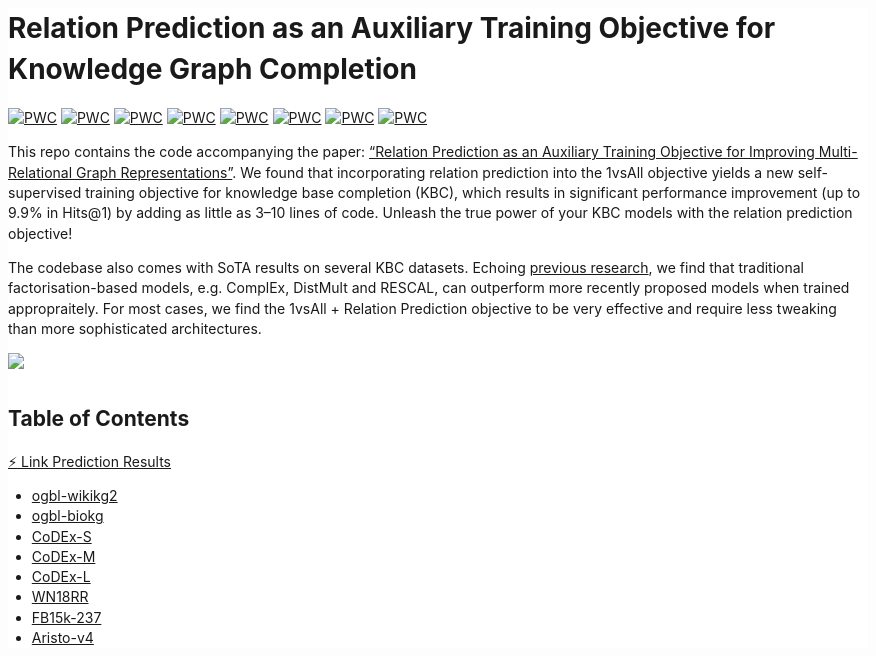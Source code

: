 # Relation Prediction as an Auxiliary Training Objective for Knowledge Graph Completion

[![PWC](https://img.shields.io/endpoint.svg?url=https://paperswithcode.com/badge/relation-prediction-as-an-auxiliary-training/link-property-prediction-on-ogbl-wikikg2)](https://paperswithcode.com/sota/link-property-prediction-on-ogbl-wikikg2?p=relation-prediction-as-an-auxiliary-training)
[![PWC](https://img.shields.io/endpoint.svg?url=https://paperswithcode.com/badge/relation-prediction-as-an-auxiliary-training/link-property-prediction-on-ogbl-biokg)](https://paperswithcode.com/sota/link-property-prediction-on-ogbl-biokg?p=relation-prediction-as-an-auxiliary-training)
[![PWC](https://img.shields.io/endpoint.svg?url=https://paperswithcode.com/badge/relation-prediction-as-an-auxiliary-training/link-prediction-on-codex-large)](https://paperswithcode.com/sota/link-prediction-on-codex-large?p=relation-prediction-as-an-auxiliary-training)
[![PWC](https://img.shields.io/endpoint.svg?url=https://paperswithcode.com/badge/relation-prediction-as-an-auxiliary-training/link-prediction-on-codex-medium)](https://paperswithcode.com/sota/link-prediction-on-codex-medium?p=relation-prediction-as-an-auxiliary-training)
[![PWC](https://img.shields.io/endpoint.svg?url=https://paperswithcode.com/badge/relation-prediction-as-an-auxiliary-training/link-prediction-on-codex)](https://paperswithcode.com/sota/link-prediction-on-codex?p=relation-prediction-as-an-auxiliary-training)
[![PWC](https://img.shields.io/endpoint.svg?url=https://paperswithcode.com/badge/relation-prediction-as-an-auxiliary-training/link-prediction-on-aristo-v4)](https://paperswithcode.com/sota/link-prediction-on-aristo-v4?p=relation-prediction-as-an-auxiliary-training)
[![PWC](https://img.shields.io/endpoint.svg?url=https://paperswithcode.com/badge/relation-prediction-as-an-auxiliary-training/link-prediction-on-fb15k-237)](https://paperswithcode.com/sota/link-prediction-on-fb15k-237?p=relation-prediction-as-an-auxiliary-training)
[![PWC](https://img.shields.io/endpoint.svg?url=https://paperswithcode.com/badge/relation-prediction-as-an-auxiliary-training/link-prediction-on-wn18rr)](https://paperswithcode.com/sota/link-prediction-on-wn18rr?p=relation-prediction-as-an-auxiliary-training)

This repo contains the code accompanying the paper: [“Relation Prediction as an Auxiliary Training Objective for Improving Multi-Relational Graph Representations”](https://openreview.net/pdf?id=Qa3uS3H7-Le). We found that incorporating relation prediction into the 1vsAll objective yields a new self-supervised training objective for knowledge base completion (KBC), which results in significant performance improvement (up to 9.9% in Hits@1) by adding as little as 3–10 lines of code. Unleash the true power of your KBC models with the relation prediction objective!

The codebase also comes with SoTA results on several KBC datasets. Echoing [previous research](https://openreview.net/forum?id=BkxSmlBFvr), we find that traditional factorisation-based models, e.g. ComplEx, DistMult and RESCAL, can outperform more recently proposed models when trained appropraitely. For most cases, we find the 1vsAll + Relation Prediction objective to be very effective and require less tweaking than more sophisticated architectures.

![](./doc/img/ssl_rp_repo.png)

## Table of Contents

[:zap: Link Prediction Results](https://github.com/facebookresearch/ssl-relation-prediction#zap-link-prediction-results)

- [ogbl-wikikg2](https://github.com/facebookresearch/ssl-relation-prediction#ogbl-wikikg2)
- [ogbl-biokg](https://github.com/facebookresearch/ssl-relation-prediction#ogbl-biokg)
- [CoDEx-S](https://github.com/facebookresearch/ssl-relation-prediction#codex-s)
- [CoDEx-M](https://github.com/facebookresearch/ssl-relation-prediction#codex-m)
- [CoDEx-L](https://github.com/facebookresearch/ssl-relation-prediction#codex-l)
- [WN18RR](https://github.com/facebookresearch/ssl-relation-prediction#wn18rr)
- [FB15k-237](https://github.com/facebookresearch/ssl-relation-prediction#fb15k237)
- [Aristo-v4](https://github.com/facebookresearch/ssl-relation-prediction#aristo-v4)
